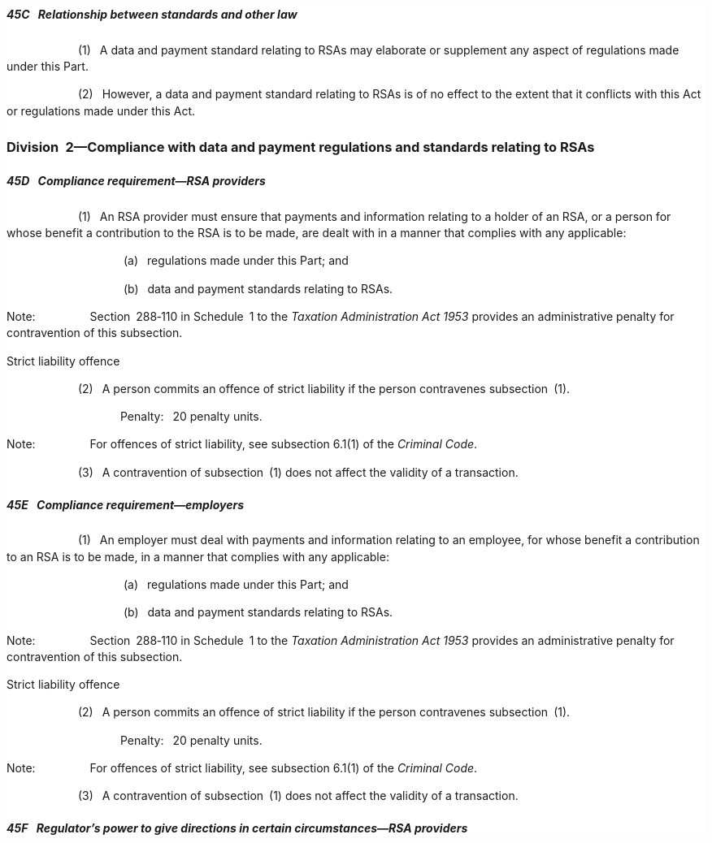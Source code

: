 ##### <a id="45C"></a>45C  Relationship between standards and other law

             (1)  A data and payment standard relating to RSAs may elaborate or supplement any aspect of regulations made under this Part.

             (2)  However, a data and payment standard relating to RSAs is of no effect to the extent that it conflicts with this Act or regulations made under this Act.

### Division 2—Compliance with data and payment regulations and standards relating to RSAs

##### <a id="45D"></a>45D  Compliance requirement—RSA providers

             (1)  An RSA provider must ensure that payments and information relating to a holder of an RSA, or a person for whose benefit a contribution to the RSA is to be made, are dealt with in a manner that complies with any applicable:

                     (a)  regulations made under this Part; and

                     (b)  data and payment standards relating to RSAs.

Note:          Section 288‑110 in Schedule 1 to the _Taxation Administration Act 1953_ provides an administrative penalty for contravention of this subsection.

Strict liability offence

             (2)  A person commits an offence of strict liability if the person contravenes subsection (1).

                    Penalty:  20 penalty units.

Note:          For offences of strict liability, see subsection 6.1(1) of the _Criminal Code_.

             (3)  A contravention of subsection (1) does not affect the validity of a transaction.

##### <a id="45E"></a>45E  Compliance requirement—employers

             (1)  An employer must deal with payments and information relating to an employee, for whose benefit a contribution to an RSA is to be made, in a manner that complies with any applicable:

                     (a)  regulations made under this Part; and

                     (b)  data and payment standards relating to RSAs.

Note:          Section 288‑110 in Schedule 1 to the _Taxation Administration Act 1953_ provides an administrative penalty for contravention of this subsection.

Strict liability offence

             (2)  A person commits an offence of strict liability if the person contravenes subsection (1).

                    Penalty:  20 penalty units.

Note:          For offences of strict liability, see subsection 6.1(1) of the _Criminal Code_.

             (3)  A contravention of subsection (1) does not affect the validity of a transaction.

##### <a id="45F"></a>45F  Regulator’s power to give directions in certain circumstances—RSA providers
